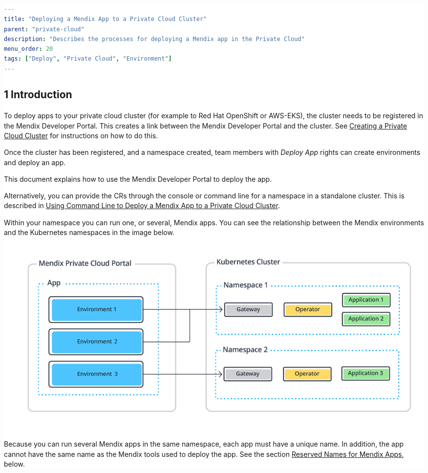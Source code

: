```yaml
---
title: "Deploying a Mendix App to a Private Cloud Cluster"
parent: "private-cloud"
description: "Describes the processes for deploying a Mendix app in the Private Cloud"
menu_order: 20
tags: ["Deploy", "Private Cloud", "Environment"]
---
```


## 1 Introduction

To deploy apps to your private cloud cluster (for example to Red Hat OpenShift or AWS-EKS), the cluster needs to be registered in the Mendix Developer Portal. This creates a link between the Mendix Developer Portal and the cluster. See [Creating a Private Cloud Cluster](private-cloud-cluster) for instructions on how to do this.

Once the cluster has been registered, and a namespace created, team members with *Deploy App* rights can create environments and deploy an app.

This document explains how to use the Mendix Developer Portal to deploy the app.

Alternatively, you can provide the CRs through the console or command line for a namespace in a standalone cluster. This is described in [Using Command Line to Deploy a Mendix App to a Private Cloud Cluster](private-cloud-operator).

Within your namespace you can run one, or several, Mendix apps. You can see the relationship between the Mendix environments and the Kubernetes namespaces in the image below.

![](attachments/private-cloud-deploy/mx4pc-containerized-architecture.png)

Because you can run several Mendix apps in the same namespace, each app must have a unique name. In addition, the app cannot have the same name as the Mendix tools used to deploy the app. See the section [Reserved Names for Mendix Apps](#reserved-names), below.
